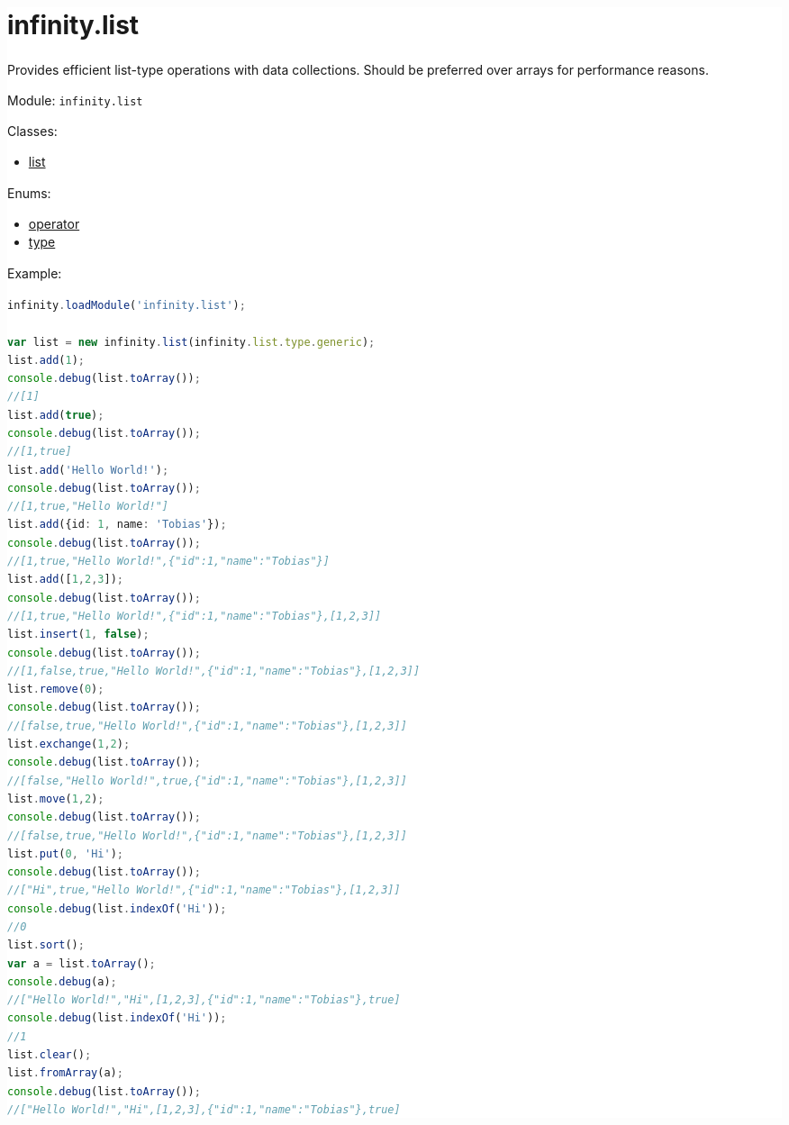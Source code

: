 ﻿# infinity.list

Provides efficient list-type operations with data collections. Should be preferred over arrays for performance reasons.

Module: `infinity.list`

<div class="doc-toc" markdown="1">

<div class="doc-toc-heading">Classes:</div>

- [list](#infinity.list_class)

<div class="doc-toc-heading">Enums:</div>

- [operator](#infinity.list.operator_enum)
- [type](#infinity.list.type_enum)

</div>


Example:

```typescript
infinity.loadModule('infinity.list');

var list = new infinity.list(infinity.list.type.generic);
list.add(1);
console.debug(list.toArray());
//[1]
list.add(true);
console.debug(list.toArray());
//[1,true]
list.add('Hello World!');
console.debug(list.toArray());
//[1,true,"Hello World!"]
list.add({id: 1, name: 'Tobias'});
console.debug(list.toArray());
//[1,true,"Hello World!",{"id":1,"name":"Tobias"}]
list.add([1,2,3]);
console.debug(list.toArray());
//[1,true,"Hello World!",{"id":1,"name":"Tobias"},[1,2,3]]
list.insert(1, false);
console.debug(list.toArray());
//[1,false,true,"Hello World!",{"id":1,"name":"Tobias"},[1,2,3]]
list.remove(0);
console.debug(list.toArray());
//[false,true,"Hello World!",{"id":1,"name":"Tobias"},[1,2,3]]
list.exchange(1,2);
console.debug(list.toArray());
//[false,"Hello World!",true,{"id":1,"name":"Tobias"},[1,2,3]]
list.move(1,2);
console.debug(list.toArray());
//[false,true,"Hello World!",{"id":1,"name":"Tobias"},[1,2,3]]
list.put(0, 'Hi');
console.debug(list.toArray());
//["Hi",true,"Hello World!",{"id":1,"name":"Tobias"},[1,2,3]]
console.debug(list.indexOf('Hi'));
//0
list.sort();
var a = list.toArray();
console.debug(a);
//["Hello World!","Hi",[1,2,3],{"id":1,"name":"Tobias"},true]
console.debug(list.indexOf('Hi'));
//1
list.clear();
list.fromArray(a);
console.debug(list.toArray());
//["Hello World!","Hi",[1,2,3],{"id":1,"name":"Tobias"},true]
```